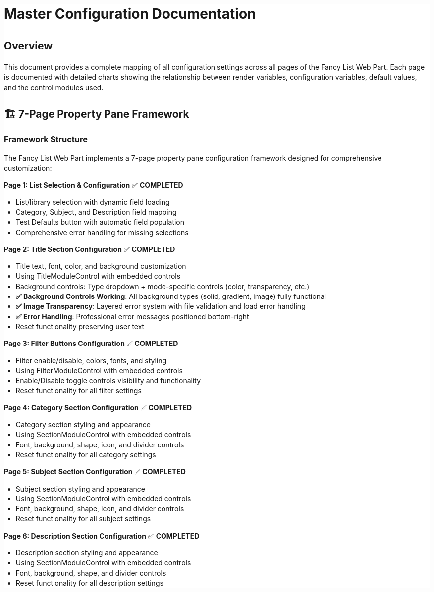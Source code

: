# Master Configuration Documentation

## Overview
This document provides a complete mapping of all configuration settings across all pages of the Fancy List Web Part. Each page is documented with detailed charts showing the relationship between render variables, configuration variables, default values, and the control modules used.

## 🏗️ **7-Page Property Pane Framework**

### **Framework Structure**
The Fancy List Web Part implements a 7-page property pane configuration framework designed for comprehensive customization:

**Page 1: List Selection & Configuration** ✅ **COMPLETED**
- List/library selection with dynamic field loading
- Category, Subject, and Description field mapping
- Test Defaults button with automatic field population
- Comprehensive error handling for missing selections

**Page 2: Title Section Configuration** ✅ **COMPLETED**
- Title text, font, color, and background customization
- Using TitleModuleControl with embedded controls
- Background controls: Type dropdown + mode-specific controls (color, transparency, etc.)
- **✅ Background Controls Working**: All background types (solid, gradient, image) fully functional
- **✅ Image Transparency**: Layered error system with file validation and load error handling
- **✅ Error Handling**: Professional error messages positioned bottom-right
- Reset functionality preserving user text

**Page 3: Filter Buttons Configuration** ✅ **COMPLETED**
- Filter enable/disable, colors, fonts, and styling
- Using FilterModuleControl with embedded controls
- Enable/Disable toggle controls visibility and functionality
- Reset functionality for all filter settings

**Page 4: Category Section Configuration** ✅ **COMPLETED**
- Category section styling and appearance
- Using SectionModuleControl with embedded controls
- Font, background, shape, icon, and divider controls
- Reset functionality for all category settings

**Page 5: Subject Section Configuration** ✅ **COMPLETED**
- Subject section styling and appearance
- Using SectionModuleControl with embedded controls
- Font, background, shape, icon, and divider controls
- Reset functionality for all subject settings

**Page 6: Description Section Configuration** ✅ **COMPLETED**
- Description section styling and appearance
- Using SectionModuleControl with embedded controls
- Font, background, shape, and divider controls
- Reset functionality for all description settings
